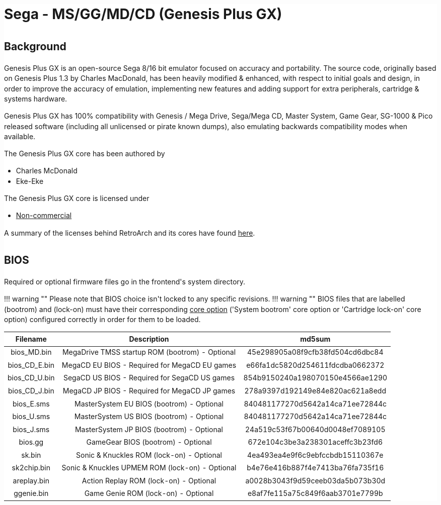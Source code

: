 # Sega - MS/GG/MD/CD (Genesis Plus GX)

## Background

Genesis Plus GX is an open-source Sega 8/16 bit emulator focused on accuracy and portability. The source code, originally based on Genesis Plus 1.3 by Charles MacDonald, has been heavily modified & enhanced, with respect to initial goals and design, in order to improve the accuracy of emulation, implementing new features and adding support for extra peripherals, cartridge & systems hardware.

Genesis Plus GX has 100% compatibility with Genesis / Mega Drive, Sega/Mega CD, Master System, Game Gear, SG-1000 & Pico released software (including all unlicensed or pirate known dumps), also emulating backwards compatibility modes when available.

The Genesis Plus GX core has been authored by

- Charles McDonald
- Eke-Eke

The Genesis Plus GX core is licensed under

- [Non-commercial](https://github.com/libretro/Genesis-Plus-GX/blob/master/LICENSE.txt)

A summary of the licenses behind RetroArch and its cores have found [here](https://docs.libretro.com/development/licenses/).

## BIOS

Required or optional firmware files go in the frontend's system directory.

!!! warning ""
    Please note that BIOS choice isn't locked to any specific revisions.
!!! warning ""
    BIOS files that are labelled (bootrom) and (lock-on) must have their corresponding [core option](https://docs.libretro.com/library/genesis_plus_gx/#core-options) ('System bootrom' core option or 'Cartridge lock-on' core option) configured correctly in order for them to be loaded.

| Filename      | Description                                     | md5sum                           |
|:-------------:|:-----------------------------------------------:|:--------------------------------:|
| bios_MD.bin   | MegaDrive TMSS startup ROM (bootrom) - Optional | 45e298905a08f9cfb38fd504cd6dbc84 |
| bios_CD_E.bin | MegaCD EU BIOS - Required for MegaCD EU games   | e66fa1dc5820d254611fdcdba0662372 |
| bios_CD_U.bin | SegaCD US BIOS - Required for SegaCD US games   | 854b9150240a198070150e4566ae1290 |
| bios_CD_J.bin | MegaCD JP BIOS - Required for MegaCD JP games   | 278a9397d192149e84e820ac621a8edd |
| bios_E.sms    | MasterSystem EU BIOS (bootrom) - Optional       | 840481177270d5642a14ca71ee72844c |
| bios_U.sms    | MasterSystem US BIOS (bootrom) - Optional       | 840481177270d5642a14ca71ee72844c |
| bios_J.sms    | MasterSystem JP BIOS (bootrom) - Optional       | 24a519c53f67b00640d0048ef7089105 |
| bios.gg       | GameGear BIOS (bootrom) - Optional              | 672e104c3be3a238301aceffc3b23fd6 |
| sk.bin        | Sonic & Knuckles ROM (lock-on) - Optional       | 4ea493ea4e9f6c9ebfccbdb15110367e |
| sk2chip.bin   | Sonic & Knuckles UPMEM ROM (lock-on) - Optional | b4e76e416b887f4e7413ba76fa735f16 |
| areplay.bin   | Action Replay ROM (lock-on) - Optional          | a0028b3043f9d59ceeb03da5b073b30d |
| ggenie.bin    | Game Genie ROM (lock-on) - Optional             | e8af7fe115a75c849f6aab3701e7799b |
